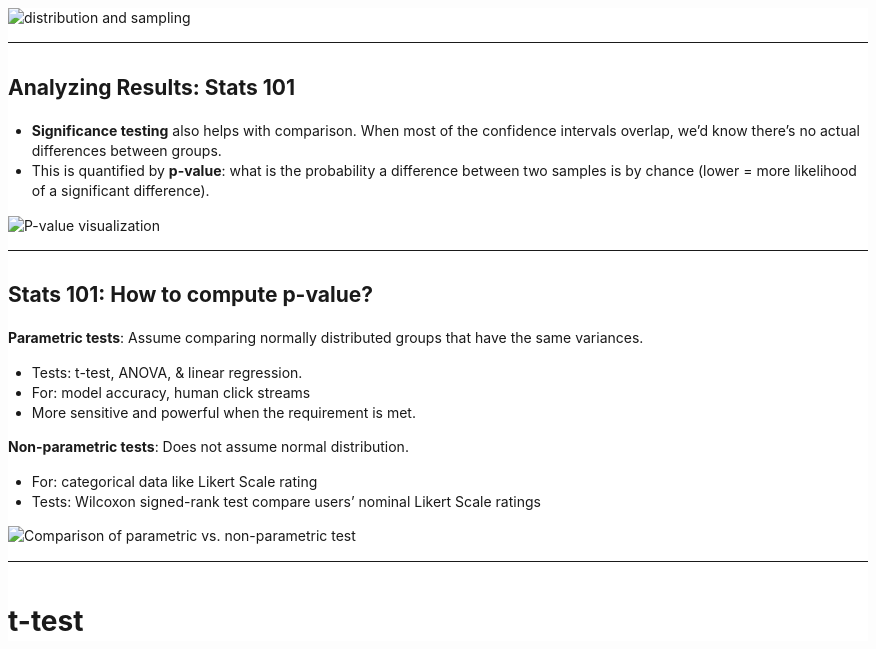 
</div>


![distribution and sampling](normal_distribution.png)
 



----
## Analyzing Results: Stats 101



<div class="smallish">

* **Significance testing** also helps with comparison. When most of the confidence intervals overlap, we’d know there’s no actual differences between groups.
* This is quantified by **p-value**: what is the probability a difference between two samples is by chance (lower = more likelihood of a significant difference).

</div>


![P-value visualization](pvalue.png)
 




----
## Stats 101: How to compute p-value?



<div class="small">

**Parametric tests**: Assume comparing normally distributed groups that have the same variances.

* Tests: t-test, ANOVA, & linear regression.
* For: model accuracy, human click streams
* More sensitive and powerful when the requirement is met. 

**Non-parametric tests**: Does not assume normal distribution.

* For: categorical data like Likert Scale rating
* Tests: Wilcoxon signed-rank test compare users’ nominal Likert Scale ratings

</div>


![Comparison of parametric vs. non-parametric test](parametric_test.png)
 






----
# t-test
